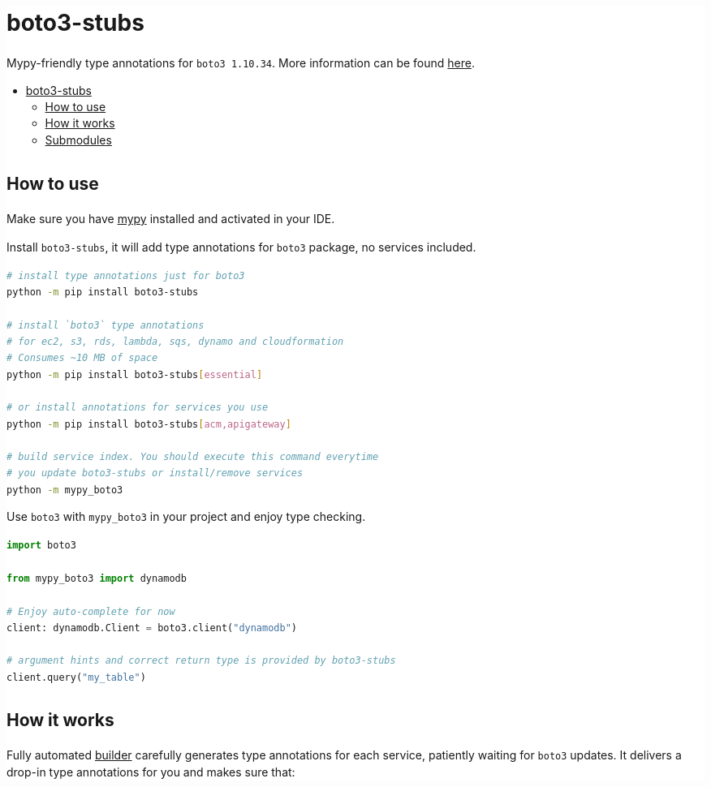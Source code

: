# boto3-stubs

Mypy-friendly type annotations for `boto3 1.10.34`.
More information can be found [here](https://github.com/vemel/mypy_boto3).

- [boto3-stubs](#boto3-stubs)
  - [How to use](#how-to-use)
  - [How it works](#how-it-works)
  - [Submodules](#submodules)

## How to use

Make sure you have [mypy](https://github.com/python/mypy) installed and activated in your IDE.

Install `boto3-stubs`, it will add type annotations for `boto3` package, no services included.

```bash
# install type annotations just for boto3
python -m pip install boto3-stubs

# install `boto3` type annotations
# for ec2, s3, rds, lambda, sqs, dynamo and cloudformation
# Consumes ~10 MB of space
python -m pip install boto3-stubs[essential]

# or install annotations for services you use
python -m pip install boto3-stubs[acm,apigateway]

# build service index. You should execute this command everytime
# you update boto3-stubs or install/remove services
python -m mypy_boto3
```

Use `boto3` with `mypy_boto3` in your project and enjoy type checking.

```python
import boto3

from mypy_boto3 import dynamodb

# Enjoy auto-complete for now
client: dynamodb.Client = boto3.client("dynamodb")

# argument hints and correct return type is provided by boto3-stubs
client.query("my_table")
```

## How it works

Fully automated [builder](https://github.com/vemel/mypy_boto3) carefully generates
type annotations for each service, patiently waiting for `boto3` updates. It delivers
a drop-in type annotations for you and makes sure that:
